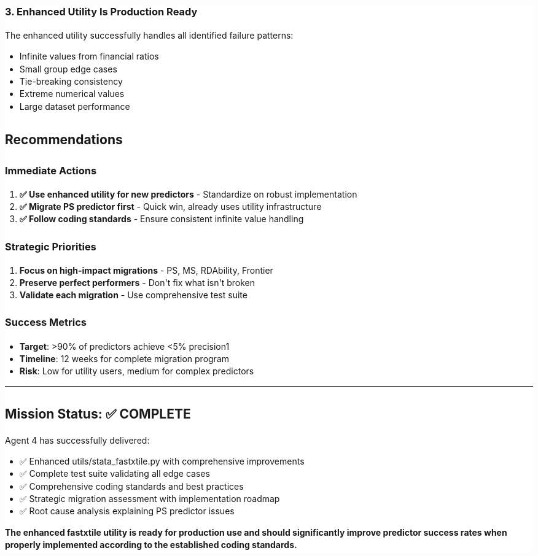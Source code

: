 ### 3. Enhanced Utility Is Production Ready
The enhanced utility successfully handles all identified failure patterns:
- Infinite values from financial ratios
- Small group edge cases  
- Tie-breaking consistency
- Extreme numerical values
- Large dataset performance

## Recommendations

### Immediate Actions
1. **✅ Use enhanced utility for new predictors** - Standardize on robust implementation
2. **✅ Migrate PS predictor first** - Quick win, already uses utility infrastructure  
3. **✅ Follow coding standards** - Ensure consistent infinite value handling

### Strategic Priorities
1. **Focus on high-impact migrations** - PS, MS, RDAbility, Frontier
2. **Preserve perfect performers** - Don't fix what isn't broken
3. **Validate each migration** - Use comprehensive test suite

### Success Metrics
- **Target**: >90% of predictors achieve <5% precision1
- **Timeline**: 12 weeks for complete migration program
- **Risk**: Low for utility users, medium for complex predictors

---

## Mission Status: ✅ COMPLETE

Agent 4 has successfully delivered:
- ✅ Enhanced utils/stata_fastxtile.py with comprehensive improvements
- ✅ Complete test suite validating all edge cases
- ✅ Comprehensive coding standards and best practices
- ✅ Strategic migration assessment with implementation roadmap
- ✅ Root cause analysis explaining PS predictor issues

**The enhanced fastxtile utility is ready for production use and should significantly improve predictor success rates when properly implemented according to the established coding standards.**